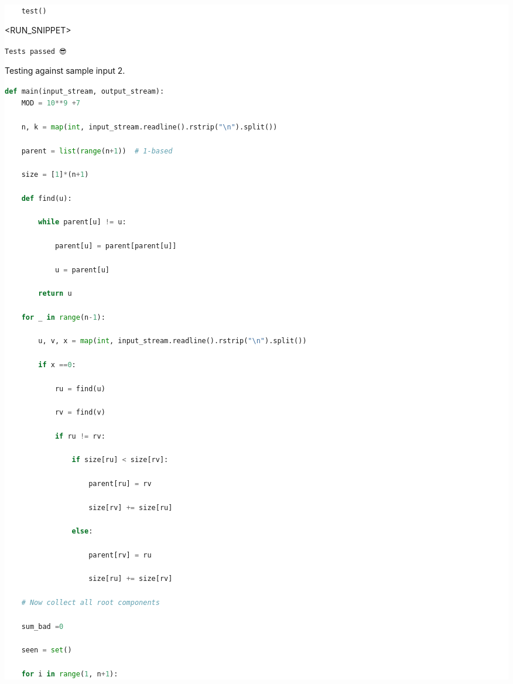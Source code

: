 ```python
    test()


```

<RUN_SNIPPET>
```output
Tests passed 😎

```

Testing against sample input 2.

```python
def main(input_stream, output_stream):
    MOD = 10**9 +7

    n, k = map(int, input_stream.readline().rstrip("\n").split())

    parent = list(range(n+1))  # 1-based

    size = [1]*(n+1)

    def find(u):

        while parent[u] != u:

            parent[u] = parent[parent[u]]

            u = parent[u]

        return u

    for _ in range(n-1):

        u, v, x = map(int, input_stream.readline().rstrip("\n").split())

        if x ==0:

            ru = find(u)

            rv = find(v)

            if ru != rv:

                if size[ru] < size[rv]:

                    parent[ru] = rv

                    size[rv] += size[ru]

                else:

                    parent[rv] = ru

                    size[ru] += size[rv]

    # Now collect all root components

    sum_bad =0

    seen = set()

    for i in range(1, n+1):

```